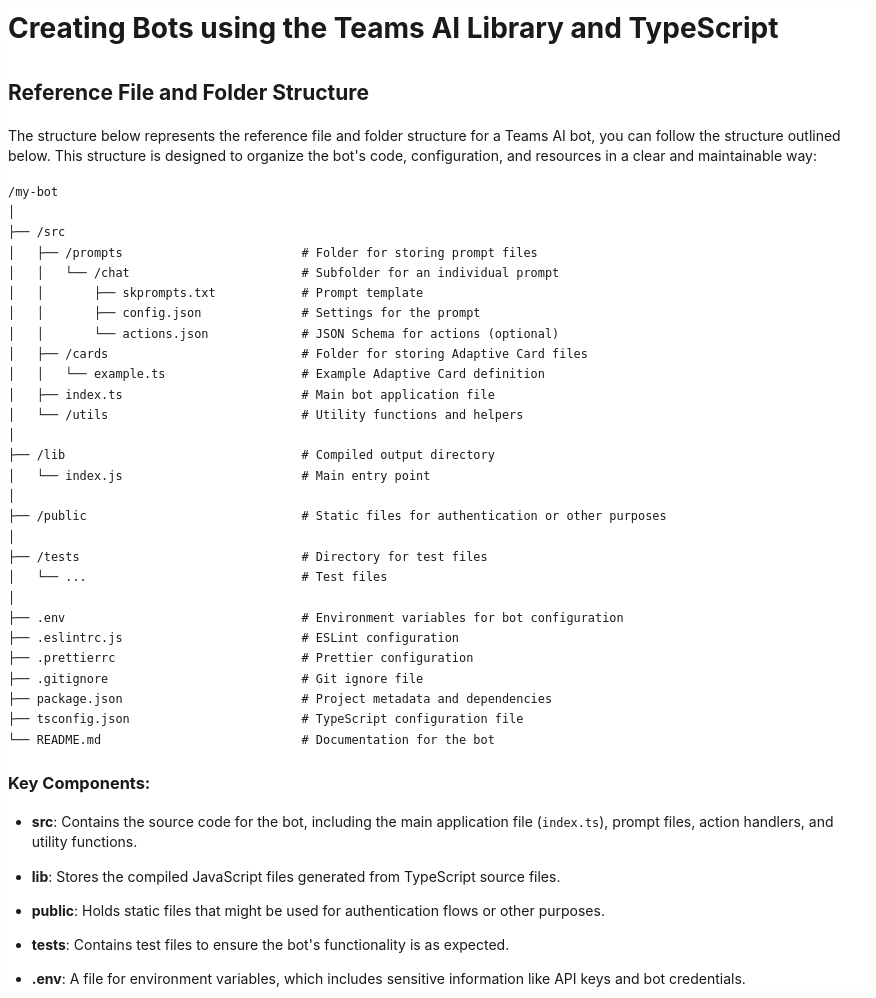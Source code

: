 # Creating Bots using the Teams AI Library and TypeScript

## Reference File and Folder Structure

The structure below represents the reference file and folder structure for a Teams AI bot, you can follow the structure outlined below. This structure is designed to organize the bot's code, configuration, and resources in a clear and maintainable way:

```
/my-bot
│
├── /src
│   ├── /prompts                         # Folder for storing prompt files
│   │   └── /chat                        # Subfolder for an individual prompt
│   │       ├── skprompts.txt            # Prompt template
│   │       ├── config.json              # Settings for the prompt
│   │       └── actions.json             # JSON Schema for actions (optional)
│   ├── /cards                           # Folder for storing Adaptive Card files
│   │   └── example.ts                   # Example Adaptive Card definition
│   ├── index.ts                         # Main bot application file
│   └── /utils                           # Utility functions and helpers
│
├── /lib                                 # Compiled output directory
│   └── index.js                         # Main entry point
│
├── /public                              # Static files for authentication or other purposes
│
├── /tests                               # Directory for test files
│   └── ...                              # Test files
│
├── .env                                 # Environment variables for bot configuration
├── .eslintrc.js                         # ESLint configuration
├── .prettierrc                          # Prettier configuration
├── .gitignore                           # Git ignore file
├── package.json                         # Project metadata and dependencies
├── tsconfig.json                        # TypeScript configuration file
└── README.md                            # Documentation for the bot
```

### Key Components:

- **src**: Contains the source code for the bot, including the main application file (`index.ts`), prompt files, action handlers, and utility functions.

- **lib**: Stores the compiled JavaScript files generated from TypeScript source files.

- **public**: Holds static files that might be used for authentication flows or other purposes.

- **tests**: Contains test files to ensure the bot's functionality is as expected.

- **.env**: A file for environment variables, which includes sensitive information like API keys and bot credentials.
